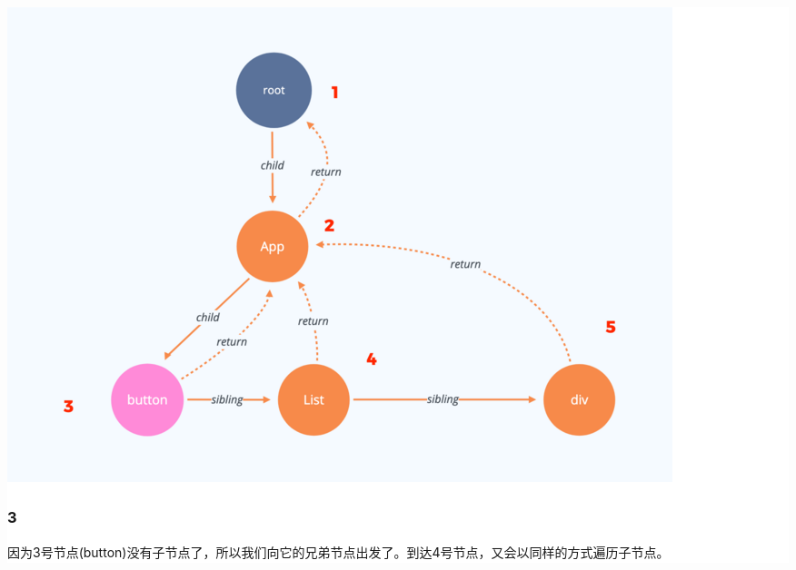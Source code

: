 ![avatar](./fiber_tree_create_process1.png)

### 3

因为3号节点(button)没有子节点了，所以我们向它的兄弟节点出发了。到达4号节点，又会以同样的方式遍历子节点。